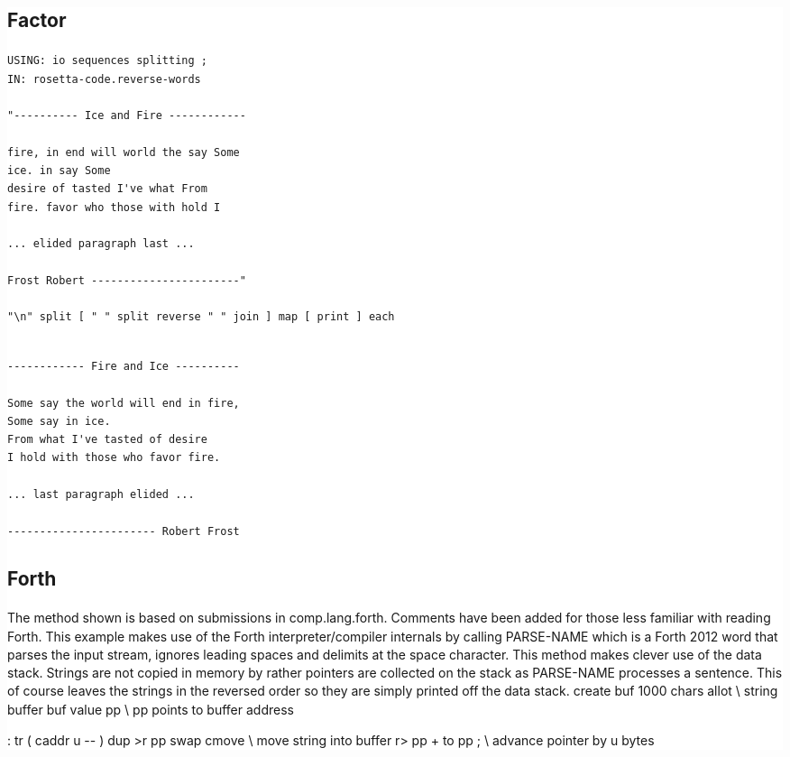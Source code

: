 

## Factor


```factor
USING: io sequences splitting ;
IN: rosetta-code.reverse-words

"---------- Ice and Fire ------------

fire, in end will world the say Some
ice. in say Some
desire of tasted I've what From
fire. favor who those with hold I

... elided paragraph last ...

Frost Robert -----------------------"

"\n" split [ " " split reverse " " join ] map [ print ] each
```

```txt

------------ Fire and Ice ----------

Some say the world will end in fire,
Some say in ice.
From what I've tasted of desire
I hold with those who favor fire.

... last paragraph elided ...

----------------------- Robert Frost

```



## Forth

The method shown is based on submissions in comp.lang.forth. Comments have been added for those less familiar with reading Forth. This example makes use of the Forth interpreter/compiler internals by calling PARSE-NAME which is a Forth 2012 word that parses the input stream, ignores leading spaces and delimits at the space character. This method makes clever use of the data stack. Strings are not copied in memory by rather pointers are collected on the stack as PARSE-NAME processes a sentence. This of course leaves the strings in the reversed order so they are simply printed off the data stack.
<lang>create buf 1000 chars allot                    \ string buffer
buf value pp                                   \ pp points to buffer address

: tr        ( caddr u -- )
            dup >r pp swap cmove               \ move string into buffer
            r> pp + to pp  ;                   \ advance pointer by u bytes
